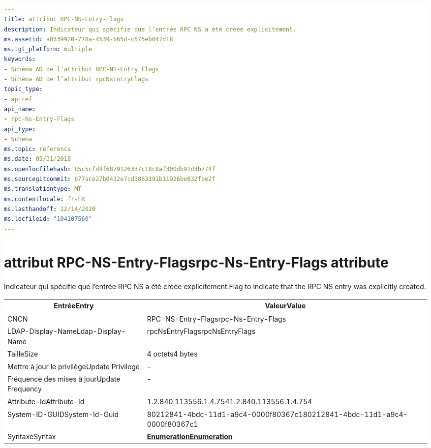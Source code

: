 ```yaml
---
title: attribut RPC-NS-Entry-Flags
description: Indicateur qui spécifie que l’entrée RPC NS a été créée explicitement.
ms.assetid: a8339920-778a-4539-b65d-c575eb047d18
ms.tgt_platform: multiple
keywords:
- Schéma AD de l’attribut RPC-NS-Entry Flags
- Schéma AD de l’attribut rpcNsEntryFlags
topic_type:
- apiref
api_name:
- rpc-Ns-Entry-Flags
api_type:
- Schema
ms.topic: reference
ms.date: 05/31/2018
ms.openlocfilehash: 85c5cfd4f6879126337c18c8af300db91d3b774f
ms.sourcegitcommit: b77ace27b0432e7cd3863191b11926be032fbe2f
ms.translationtype: MT
ms.contentlocale: fr-FR
ms.lasthandoff: 12/14/2020
ms.locfileid: "104107560"
---
```

# <a name="rpc-ns-entry-flags-attribute"></a><span data-ttu-id="5c81b-105">attribut RPC-NS-Entry-Flags</span><span class="sxs-lookup"><span data-stu-id="5c81b-105">rpc-Ns-Entry-Flags attribute</span></span>

<span data-ttu-id="5c81b-106">Indicateur qui spécifie que l’entrée RPC NS a été créée explicitement.</span><span class="sxs-lookup"><span data-stu-id="5c81b-106">Flag to indicate that the RPC NS entry was explicitly created.</span></span>



| <span data-ttu-id="5c81b-107">Entrée</span><span class="sxs-lookup"><span data-stu-id="5c81b-107">Entry</span></span> | <span data-ttu-id="5c81b-108">Valeur</span><span class="sxs-lookup"><span data-stu-id="5c81b-108">Value</span></span> |
|-------------------|--------------------------------------|
| <span data-ttu-id="5c81b-109">CN</span><span class="sxs-lookup"><span data-stu-id="5c81b-109">CN</span></span>                | <span data-ttu-id="5c81b-110">RPC-NS-Entry-Flags</span><span class="sxs-lookup"><span data-stu-id="5c81b-110">rpc-Ns-Entry-Flags</span></span>                   |
| <span data-ttu-id="5c81b-111">LDAP-Display-Name</span><span class="sxs-lookup"><span data-stu-id="5c81b-111">Ldap-Display-Name</span></span> | <span data-ttu-id="5c81b-112">rpcNsEntryFlags</span><span class="sxs-lookup"><span data-stu-id="5c81b-112">rpcNsEntryFlags</span></span>                      |
| <span data-ttu-id="5c81b-113">Taille</span><span class="sxs-lookup"><span data-stu-id="5c81b-113">Size</span></span>              | <span data-ttu-id="5c81b-114">4 octets</span><span class="sxs-lookup"><span data-stu-id="5c81b-114">4 bytes</span></span>                              |
| <span data-ttu-id="5c81b-115">Mettre à jour le privilège</span><span class="sxs-lookup"><span data-stu-id="5c81b-115">Update Privilege</span></span>  | \-                                   |
| <span data-ttu-id="5c81b-116">Fréquence des mises à jour</span><span class="sxs-lookup"><span data-stu-id="5c81b-116">Update Frequency</span></span>  | \-                                   |
| <span data-ttu-id="5c81b-117">Attribute-Id</span><span class="sxs-lookup"><span data-stu-id="5c81b-117">Attribute-Id</span></span>      | <span data-ttu-id="5c81b-118">1.2.840.113556.1.4.754</span><span class="sxs-lookup"><span data-stu-id="5c81b-118">1.2.840.113556.1.4.754</span></span>               |
| <span data-ttu-id="5c81b-119">System-ID-GUID</span><span class="sxs-lookup"><span data-stu-id="5c81b-119">System-Id-Guid</span></span>    | <span data-ttu-id="5c81b-120">80212841-4bdc-11d1-a9c4-0000f80367c1</span><span class="sxs-lookup"><span data-stu-id="5c81b-120">80212841-4bdc-11d1-a9c4-0000f80367c1</span></span> |
| <span data-ttu-id="5c81b-121">Syntaxe</span><span class="sxs-lookup"><span data-stu-id="5c81b-121">Syntax</span></span>            | [<span data-ttu-id="5c81b-122">**Enumeration**</span><span class="sxs-lookup"><span data-stu-id="5c81b-122">**Enumeration**</span></span>](s-enumeration.md) |
